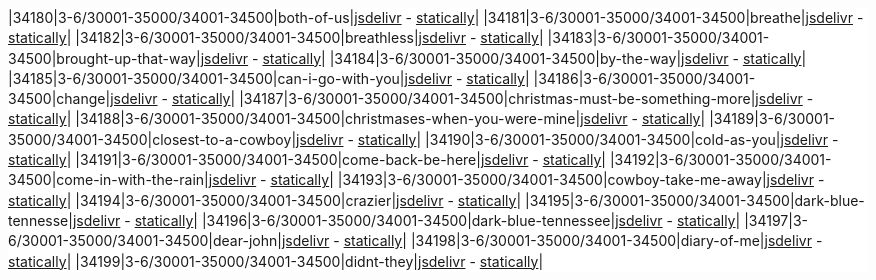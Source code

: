|34180|3-6/30001-35000/34001-34500|both-of-us|[jsdelivr](https://cdn.jsdelivr.net/gh/dbchord/png-old-c-1110x370_3-6/30001-35000/34001-34500/both-of-us.png) - [statically](https://cdn.statically.io/gh/dbchord/png-old-c-1110x370_3-6/img/30001-35000/34001-34500/both-of-us.png)|
|34181|3-6/30001-35000/34001-34500|breathe|[jsdelivr](https://cdn.jsdelivr.net/gh/dbchord/png-old-c-1110x370_3-6/30001-35000/34001-34500/breathe.png) - [statically](https://cdn.statically.io/gh/dbchord/png-old-c-1110x370_3-6/img/30001-35000/34001-34500/breathe.png)|
|34182|3-6/30001-35000/34001-34500|breathless|[jsdelivr](https://cdn.jsdelivr.net/gh/dbchord/png-old-c-1110x370_3-6/30001-35000/34001-34500/breathless.png) - [statically](https://cdn.statically.io/gh/dbchord/png-old-c-1110x370_3-6/img/30001-35000/34001-34500/breathless.png)|
|34183|3-6/30001-35000/34001-34500|brought-up-that-way|[jsdelivr](https://cdn.jsdelivr.net/gh/dbchord/png-old-c-1110x370_3-6/30001-35000/34001-34500/brought-up-that-way.png) - [statically](https://cdn.statically.io/gh/dbchord/png-old-c-1110x370_3-6/img/30001-35000/34001-34500/brought-up-that-way.png)|
|34184|3-6/30001-35000/34001-34500|by-the-way|[jsdelivr](https://cdn.jsdelivr.net/gh/dbchord/png-old-c-1110x370_3-6/30001-35000/34001-34500/by-the-way.png) - [statically](https://cdn.statically.io/gh/dbchord/png-old-c-1110x370_3-6/img/30001-35000/34001-34500/by-the-way.png)|
|34185|3-6/30001-35000/34001-34500|can-i-go-with-you|[jsdelivr](https://cdn.jsdelivr.net/gh/dbchord/png-old-c-1110x370_3-6/30001-35000/34001-34500/can-i-go-with-you.png) - [statically](https://cdn.statically.io/gh/dbchord/png-old-c-1110x370_3-6/img/30001-35000/34001-34500/can-i-go-with-you.png)|
|34186|3-6/30001-35000/34001-34500|change|[jsdelivr](https://cdn.jsdelivr.net/gh/dbchord/png-old-c-1110x370_3-6/30001-35000/34001-34500/change.png) - [statically](https://cdn.statically.io/gh/dbchord/png-old-c-1110x370_3-6/img/30001-35000/34001-34500/change.png)|
|34187|3-6/30001-35000/34001-34500|christmas-must-be-something-more|[jsdelivr](https://cdn.jsdelivr.net/gh/dbchord/png-old-c-1110x370_3-6/30001-35000/34001-34500/christmas-must-be-something-more.png) - [statically](https://cdn.statically.io/gh/dbchord/png-old-c-1110x370_3-6/img/30001-35000/34001-34500/christmas-must-be-something-more.png)|
|34188|3-6/30001-35000/34001-34500|christmases-when-you-were-mine|[jsdelivr](https://cdn.jsdelivr.net/gh/dbchord/png-old-c-1110x370_3-6/30001-35000/34001-34500/christmases-when-you-were-mine.png) - [statically](https://cdn.statically.io/gh/dbchord/png-old-c-1110x370_3-6/img/30001-35000/34001-34500/christmases-when-you-were-mine.png)|
|34189|3-6/30001-35000/34001-34500|closest-to-a-cowboy|[jsdelivr](https://cdn.jsdelivr.net/gh/dbchord/png-old-c-1110x370_3-6/30001-35000/34001-34500/closest-to-a-cowboy.png) - [statically](https://cdn.statically.io/gh/dbchord/png-old-c-1110x370_3-6/img/30001-35000/34001-34500/closest-to-a-cowboy.png)|
|34190|3-6/30001-35000/34001-34500|cold-as-you|[jsdelivr](https://cdn.jsdelivr.net/gh/dbchord/png-old-c-1110x370_3-6/30001-35000/34001-34500/cold-as-you.png) - [statically](https://cdn.statically.io/gh/dbchord/png-old-c-1110x370_3-6/img/30001-35000/34001-34500/cold-as-you.png)|
|34191|3-6/30001-35000/34001-34500|come-back-be-here|[jsdelivr](https://cdn.jsdelivr.net/gh/dbchord/png-old-c-1110x370_3-6/30001-35000/34001-34500/come-back-be-here.png) - [statically](https://cdn.statically.io/gh/dbchord/png-old-c-1110x370_3-6/img/30001-35000/34001-34500/come-back-be-here.png)|
|34192|3-6/30001-35000/34001-34500|come-in-with-the-rain|[jsdelivr](https://cdn.jsdelivr.net/gh/dbchord/png-old-c-1110x370_3-6/30001-35000/34001-34500/come-in-with-the-rain.png) - [statically](https://cdn.statically.io/gh/dbchord/png-old-c-1110x370_3-6/img/30001-35000/34001-34500/come-in-with-the-rain.png)|
|34193|3-6/30001-35000/34001-34500|cowboy-take-me-away|[jsdelivr](https://cdn.jsdelivr.net/gh/dbchord/png-old-c-1110x370_3-6/30001-35000/34001-34500/cowboy-take-me-away.png) - [statically](https://cdn.statically.io/gh/dbchord/png-old-c-1110x370_3-6/img/30001-35000/34001-34500/cowboy-take-me-away.png)|
|34194|3-6/30001-35000/34001-34500|crazier|[jsdelivr](https://cdn.jsdelivr.net/gh/dbchord/png-old-c-1110x370_3-6/30001-35000/34001-34500/crazier.png) - [statically](https://cdn.statically.io/gh/dbchord/png-old-c-1110x370_3-6/img/30001-35000/34001-34500/crazier.png)|
|34195|3-6/30001-35000/34001-34500|dark-blue-tennesse|[jsdelivr](https://cdn.jsdelivr.net/gh/dbchord/png-old-c-1110x370_3-6/30001-35000/34001-34500/dark-blue-tennesse.png) - [statically](https://cdn.statically.io/gh/dbchord/png-old-c-1110x370_3-6/img/30001-35000/34001-34500/dark-blue-tennesse.png)|
|34196|3-6/30001-35000/34001-34500|dark-blue-tennessee|[jsdelivr](https://cdn.jsdelivr.net/gh/dbchord/png-old-c-1110x370_3-6/30001-35000/34001-34500/dark-blue-tennessee.png) - [statically](https://cdn.statically.io/gh/dbchord/png-old-c-1110x370_3-6/img/30001-35000/34001-34500/dark-blue-tennessee.png)|
|34197|3-6/30001-35000/34001-34500|dear-john|[jsdelivr](https://cdn.jsdelivr.net/gh/dbchord/png-old-c-1110x370_3-6/30001-35000/34001-34500/dear-john.png) - [statically](https://cdn.statically.io/gh/dbchord/png-old-c-1110x370_3-6/img/30001-35000/34001-34500/dear-john.png)|
|34198|3-6/30001-35000/34001-34500|diary-of-me|[jsdelivr](https://cdn.jsdelivr.net/gh/dbchord/png-old-c-1110x370_3-6/30001-35000/34001-34500/diary-of-me.png) - [statically](https://cdn.statically.io/gh/dbchord/png-old-c-1110x370_3-6/img/30001-35000/34001-34500/diary-of-me.png)|
|34199|3-6/30001-35000/34001-34500|didnt-they|[jsdelivr](https://cdn.jsdelivr.net/gh/dbchord/png-old-c-1110x370_3-6/30001-35000/34001-34500/didnt-they.png) - [statically](https://cdn.statically.io/gh/dbchord/png-old-c-1110x370_3-6/img/30001-35000/34001-34500/didnt-they.png)|
